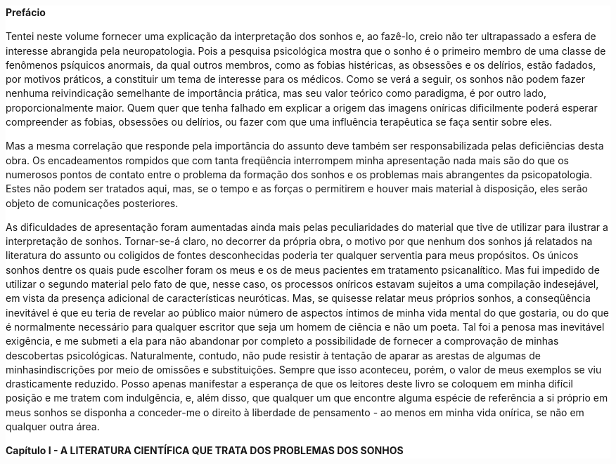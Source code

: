 **Prefácio**

Tentei neste volume fornecer uma explicação da interpretação dos sonhos
e, ao fazê-lo, creio não ter ultrapassado a esfera de interesse
abrangida pela neuropatologia. Pois a pesquisa psicológica mostra que o
sonho é o primeiro membro de uma classe de fenômenos psíquicos anormais,
da qual outros membros, como as fobias histéricas, as obsessões e os
delírios, estão fadados, por motivos práticos, a constituir um tema de
interesse para os médicos. Como se verá a seguir, os sonhos não podem
fazer nenhuma reivindicação semelhante de importância prática, mas seu
valor teórico como paradigma, é por outro lado, proporcionalmente maior.
Quem quer que tenha falhado em explicar a origem das imagens oníricas
dificilmente poderá esperar compreender as fobias, obsessões ou
delírios, ou fazer com que uma influência terapêutica se faça sentir
sobre eles.

Mas a mesma correlação que responde pela importância do assunto deve
também ser responsabilizada pelas deficiências desta obra. Os
encadeamentos rompidos que com tanta freqüência interrompem minha
apresentação nada mais são do que os numerosos pontos de contato entre o
problema da formação dos sonhos e os problemas mais abrangentes da
psicopatologia. Estes não podem ser tratados aqui, mas, se o tempo e as
forças o permitirem e houver mais material à disposição, eles serão
objeto de comunicações posteriores.

As dificuldades de apresentação foram aumentadas ainda mais pelas
peculiaridades do material que tive de utilizar para ilustrar a
interpretação de sonhos. Tornar-se-á claro, no decorrer da própria obra,
o motivo por que nenhum dos sonhos já relatados na literatura do assunto
ou coligidos de fontes desconhecidas poderia ter qualquer serventia para
meus propósitos. Os únicos sonhos dentre os quais pude escolher foram os
meus e os de meus pacientes em tratamento psicanalítico. Mas fui
impedido de utilizar o segundo material pelo fato de que, nesse caso, os
processos oníricos estavam sujeitos a uma compilação indesejável, em
vista da presença adicional de características neuróticas. Mas, se
quisesse relatar meus próprios sonhos, a conseqüência inevitável é que
eu teria de revelar ao público maior número de aspectos íntimos de minha
vida mental do que gostaria, ou do que é normalmente necessário para
qualquer escritor que seja um homem de ciência e não um poeta. Tal foi a
penosa mas inevitável exigência, e me submeti a ela para não abandonar
por completo a possibilidade de fornecer a comprovação de minhas
descobertas psicológicas. Naturalmente, contudo, não pude resistir à
tentação de aparar as arestas de algumas de minhasindiscrições por meio
de omissões e substituições. Sempre que isso aconteceu, porém, o valor
de meus exemplos se viu drasticamente reduzido. Posso apenas manifestar
a esperança de que os leitores deste livro se coloquem em minha difícil
posição e me tratem com indulgência, e, além disso, que qualquer um que
encontre alguma espécie de referência a si próprio em meus sonhos se
disponha a conceder-me o direito à liberdade de pensamento - ao menos em
minha vida onírica, se não em qualquer outra área.

**Capítulo I - A LITERATURA CIENTÍFICA QUE TRATA DOS PROBLEMAS DOS
SONHOS**
